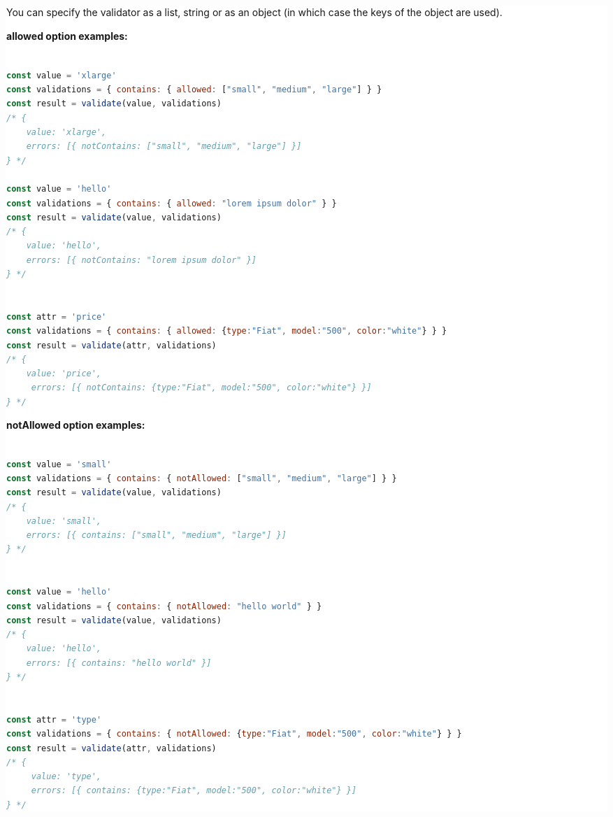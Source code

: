 You can specify the validator as a list, string or as an object (in which case the keys of the object are used).

**allowed option examples:**

```javascript

const value = 'xlarge'
const validations = { contains: { allowed: ["small", "medium", "large"] } }
const result = validate(value, validations)
/* {
    value: 'xlarge',
    errors: [{ notContains: ["small", "medium", "large"] }]
} */

const value = 'hello'
const validations = { contains: { allowed: "lorem ipsum dolor" } }
const result = validate(value, validations)
/* {
    value: 'hello',
    errors: [{ notContains: "lorem ipsum dolor" }]
} */


const attr = 'price'
const validations = { contains: { allowed: {type:"Fiat", model:"500", color:"white"} } }
const result = validate(attr, validations)
/* {
    value: 'price',
     errors: [{ notContains: {type:"Fiat", model:"500", color:"white"} }]
} */

```

**notAllowed option examples:**

```javascript

const value = 'small'
const validations = { contains: { notAllowed: ["small", "medium", "large"] } }
const result = validate(value, validations)
/* {
    value: 'small',
    errors: [{ contains: ["small", "medium", "large"] }]
} */


const value = 'hello'
const validations = { contains: { notAllowed: "hello world" } }
const result = validate(value, validations)
/* {
    value: 'hello',
    errors: [{ contains: "hello world" }]
} */


const attr = 'type'
const validations = { contains: { notAllowed: {type:"Fiat", model:"500", color:"white"} } }
const result = validate(attr, validations)
/* {
     value: 'type',
     errors: [{ contains: {type:"Fiat", model:"500", color:"white"} }]
} */

```
